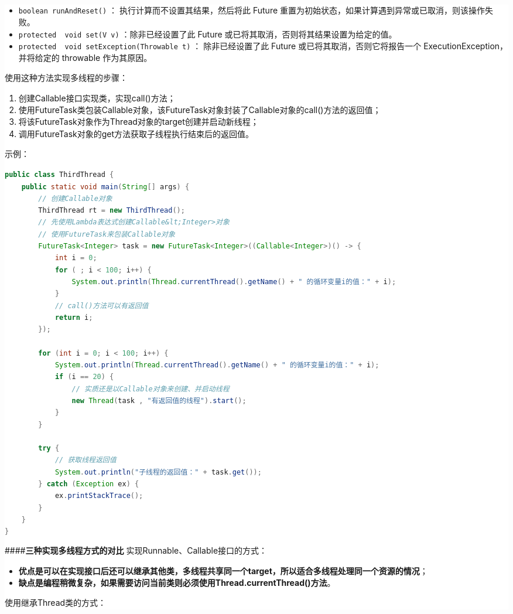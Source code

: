 - `boolean runAndReset()` ： 执行计算而不设置其结果，然后将此 Future 重置为初始状态，如果计算遇到异常或已取消，则该操作失败。 
- `protected  void set(V v)` ：除非已经设置了此 Future 或已将其取消，否则将其结果设置为给定的值。 
- `protected  void setException(Throwable t)` ： 除非已经设置了此 Future 或已将其取消，否则它将报告一个 ExecutionException，并将给定的 throwable 作为其原因。 

使用这种方法实现多线程的步骤：

1. 创建Callable接口实现类，实现call()方法；
2. 使用FutureTask类包装Callable对象，该FutureTask对象封装了Callable对象的call()方法的返回值；
3. 将该FutureTask对象作为Thread对象的target创建并启动新线程；
4. 调用FutureTask对象的get方法获取子线程执行结束后的返回值。

示例：
```java
public class ThirdThread {
	public static void main(String[] args) {
		// 创建Callable对象
		ThirdThread rt = new ThirdThread();
		// 先使用Lambda表达式创建Callable&lt;Integer>对象
		// 使用FutureTask来包装Callable对象
		FutureTask<Integer> task = new FutureTask<Integer>((Callable<Integer>)() -> {
			int i = 0;
			for ( ; i < 100; i++) {
				System.out.println(Thread.currentThread().getName() + " 的循环变量i的值：" + i);
			}
			// call()方法可以有返回值
			return i;
		});
   
		for (int i = 0; i < 100; i++) {
			System.out.println(Thread.currentThread().getName() + " 的循环变量i的值：" + i);
			if (i == 20) {
				// 实质还是以Callable对象来创建、并启动线程
				new Thread(task , "有返回值的线程").start();
			}
		}
      
		try {
			// 获取线程返回值
			System.out.println("子线程的返回值：" + task.get());
		} catch (Exception ex) {
			ex.printStackTrace();
		}
	}
}
```
####**三种实现多线程方式的对比** 
实现Runnable、Callable接口的方式：

- **优点是可以在实现接口后还可以继承其他类，多线程共享同一个target，所以适合多线程处理同一个资源的情况**；
- **缺点是编程稍微复杂，如果需要访问当前类则必须使用Thread.currentThread()方法**。

使用继承Thread类的方式：
